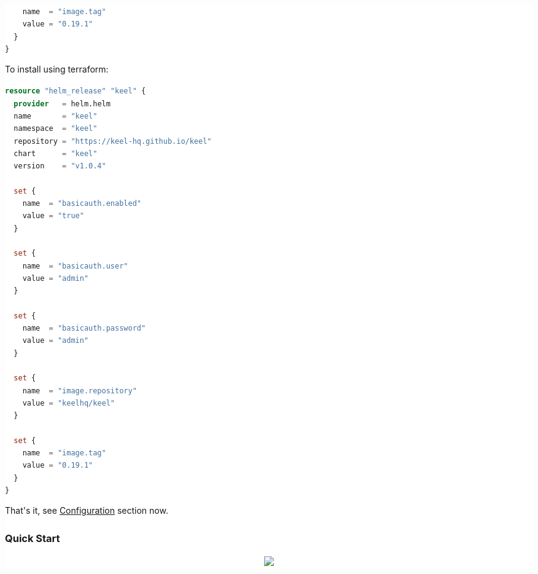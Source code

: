```terraform
    name  = "image.tag"
    value = "0.19.1"
  }
}
```

To install using terraform:

```terraform
resource "helm_release" "keel" {
  provider   = helm.helm
  name       = "keel"
  namespace  = "keel"
  repository = "https://keel-hq.github.io/keel"
  chart      = "keel"
  version    = "v1.0.4"

  set {
    name  = "basicauth.enabled"
    value = "true"
  }

  set {
    name  = "basicauth.user"
    value = "admin"
  }

  set {
    name  = "basicauth.password"
    value = "admin"
  }

  set {
    name  = "image.repository"
    value = "keelhq/keel"
  }

  set {
    name  = "image.tag"
    value = "0.19.1"
  }
}
```

That's it, see [Configuration](https://github.com/keel-hq/keel#configuration) section now.

### Quick Start

<p align="center">
  <a href="https://keel.sh" target="_blank"><img width="700"src="https://keel.sh/img/examples/force-workflow.png"></a>
</p>
